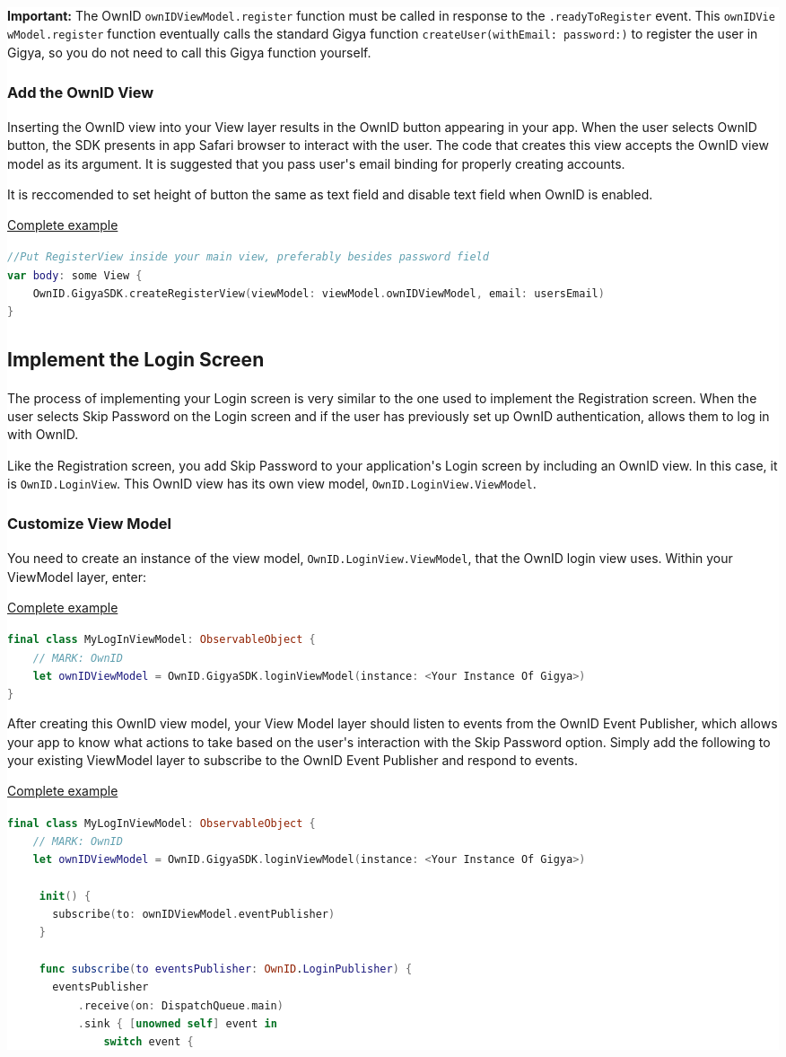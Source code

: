 **Important:** The OwnID `ownIDViewModel.register` function must be called in response to the `.readyToRegister` event. This `ownIDViewModel.register` function eventually calls the standard Gigya function `createUser(withEmail: password:)` to register the user in Gigya, so you do not need to call this Gigya function yourself.

### Add the OwnID View
Inserting the OwnID view into your View layer results in the OwnID button appearing in your app. When the user selects OwnID button, the SDK presents in app Safari browser to interact with the user. The code that creates this view accepts the OwnID view model as its argument. It is suggested that you pass user's email binding for properly creating accounts.

It is reccomended to set height of button the same as text field and disable text field when OwnID is enabled. 

[Complete example](https://github.com/OwnID/ownid-ios-sdk-demo/blob/master/GigyaDemo/RegisterView.swift)
```swift
//Put RegisterView inside your main view, preferably besides password field
var body: some View {
    OwnID.GigyaSDK.createRegisterView(viewModel: viewModel.ownIDViewModel, email: usersEmail)
}
```

## Implement the Login Screen
The process of implementing your Login screen is very similar to the one used to implement the Registration screen. When the user selects Skip Password on the Login screen and if the user has previously set up OwnID authentication, allows them to log in with OwnID.

Like the Registration screen, you add Skip Password to your application's Login screen by including an OwnID view. In this case, it is `OwnID.LoginView`. This OwnID view has its own view model, `OwnID.LoginView.ViewModel`.

### Customize View Model
You need to create an instance of the view model, `OwnID.LoginView.ViewModel`, that the OwnID login view uses. Within your ViewModel layer, enter:

[Complete example](https://github.com/OwnID/ownid-ios-sdk-demo/blob/master/GigyaDemo/LogInViewModel.swift)
```swift
final class MyLogInViewModel: ObservableObject {
    // MARK: OwnID
    let ownIDViewModel = OwnID.GigyaSDK.loginViewModel(instance: <Your Instance Of Gigya>)
}
```

After creating this OwnID view model, your View Model layer should listen to events from the OwnID Event Publisher, which allows your app to know what actions to take based on the user's interaction with the Skip Password option. Simply add the following to your existing ViewModel layer to subscribe to the OwnID Event Publisher and respond to events.

[Complete example](https://github.com/OwnID/ownid-ios-sdk-demo/blob/master/GigyaDemo/LogInViewModel.swift)
```swift
final class MyLogInViewModel: ObservableObject {
    // MARK: OwnID
    let ownIDViewModel = OwnID.GigyaSDK.loginViewModel(instance: <Your Instance Of Gigya>)

     init() {
       subscribe(to: ownIDViewModel.eventPublisher)
     }

     func subscribe(to eventsPublisher: OwnID.LoginPublisher) {
       eventsPublisher
           .receive(on: DispatchQueue.main)
           .sink { [unowned self] event in
               switch event {
```
